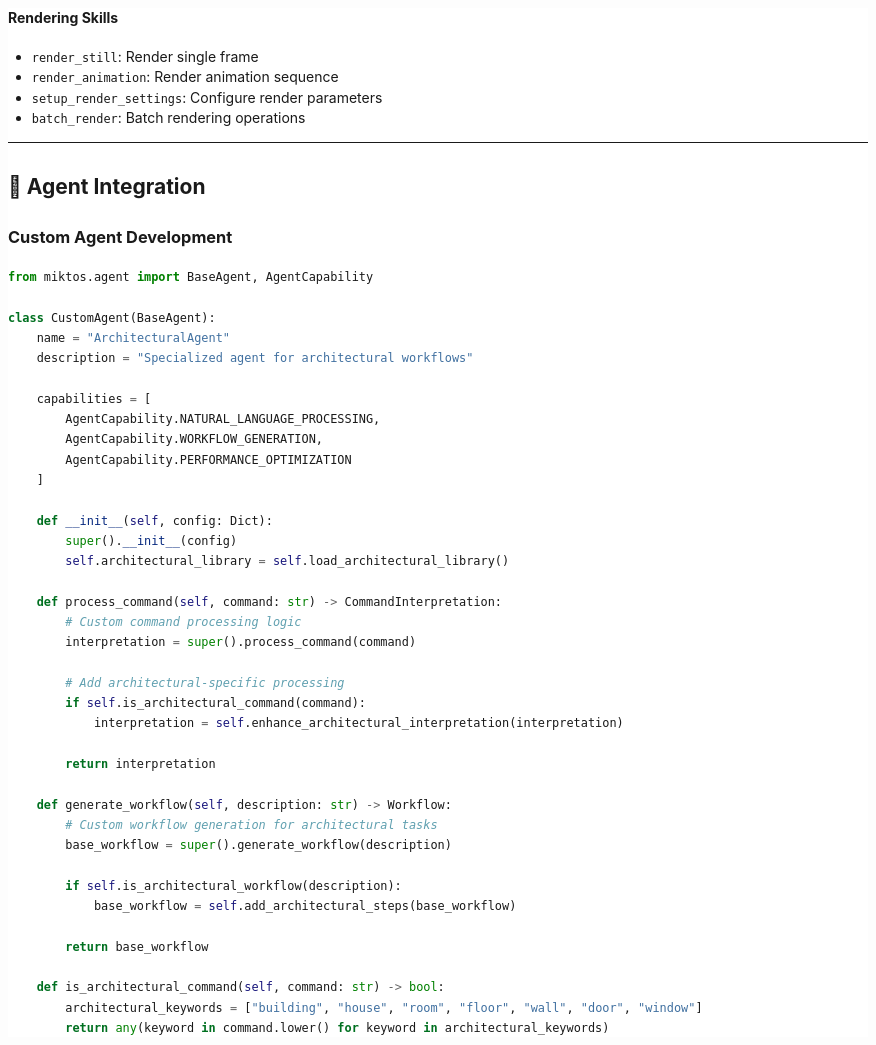 #### Rendering Skills

- `render_still`: Render single frame
- `render_animation`: Render animation sequence
- `setup_render_settings`: Configure render parameters
- `batch_render`: Batch rendering operations

---

## 🤖 Agent Integration

### Custom Agent Development

```python
from miktos.agent import BaseAgent, AgentCapability

class CustomAgent(BaseAgent):
    name = "ArchitecturalAgent"
    description = "Specialized agent for architectural workflows"
    
    capabilities = [
        AgentCapability.NATURAL_LANGUAGE_PROCESSING,
        AgentCapability.WORKFLOW_GENERATION,
        AgentCapability.PERFORMANCE_OPTIMIZATION
    ]
    
    def __init__(self, config: Dict):
        super().__init__(config)
        self.architectural_library = self.load_architectural_library()
    
    def process_command(self, command: str) -> CommandInterpretation:
        # Custom command processing logic
        interpretation = super().process_command(command)
        
        # Add architectural-specific processing
        if self.is_architectural_command(command):
            interpretation = self.enhance_architectural_interpretation(interpretation)
        
        return interpretation
    
    def generate_workflow(self, description: str) -> Workflow:
        # Custom workflow generation for architectural tasks
        base_workflow = super().generate_workflow(description)
        
        if self.is_architectural_workflow(description):
            base_workflow = self.add_architectural_steps(base_workflow)
        
        return base_workflow
    
    def is_architectural_command(self, command: str) -> bool:
        architectural_keywords = ["building", "house", "room", "floor", "wall", "door", "window"]
        return any(keyword in command.lower() for keyword in architectural_keywords)
```
